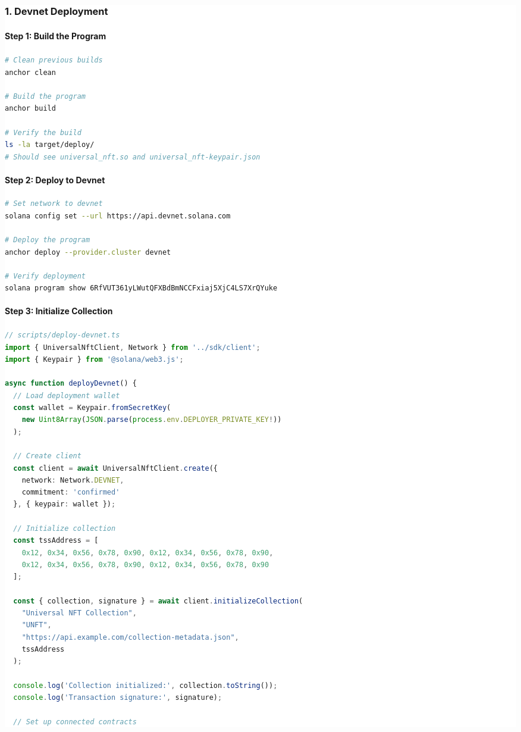### 1. Devnet Deployment

#### Step 1: Build the Program

```bash
# Clean previous builds
anchor clean

# Build the program
anchor build

# Verify the build
ls -la target/deploy/
# Should see universal_nft.so and universal_nft-keypair.json
```

#### Step 2: Deploy to Devnet

```bash
# Set network to devnet
solana config set --url https://api.devnet.solana.com

# Deploy the program
anchor deploy --provider.cluster devnet

# Verify deployment
solana program show 6RfVUT361yLWutQFXBdBmNCCFxiaj5XjC4LS7XrQYuke
```

#### Step 3: Initialize Collection

```typescript
// scripts/deploy-devnet.ts
import { UniversalNftClient, Network } from '../sdk/client';
import { Keypair } from '@solana/web3.js';

async function deployDevnet() {
  // Load deployment wallet
  const wallet = Keypair.fromSecretKey(
    new Uint8Array(JSON.parse(process.env.DEPLOYER_PRIVATE_KEY!))
  );

  // Create client
  const client = await UniversalNftClient.create({
    network: Network.DEVNET,
    commitment: 'confirmed'
  }, { keypair: wallet });

  // Initialize collection
  const tssAddress = [
    0x12, 0x34, 0x56, 0x78, 0x90, 0x12, 0x34, 0x56, 0x78, 0x90,
    0x12, 0x34, 0x56, 0x78, 0x90, 0x12, 0x34, 0x56, 0x78, 0x90
  ];

  const { collection, signature } = await client.initializeCollection(
    "Universal NFT Collection",
    "UNFT",
    "https://api.example.com/collection-metadata.json",
    tssAddress
  );

  console.log('Collection initialized:', collection.toString());
  console.log('Transaction signature:', signature);

  // Set up connected contracts
```